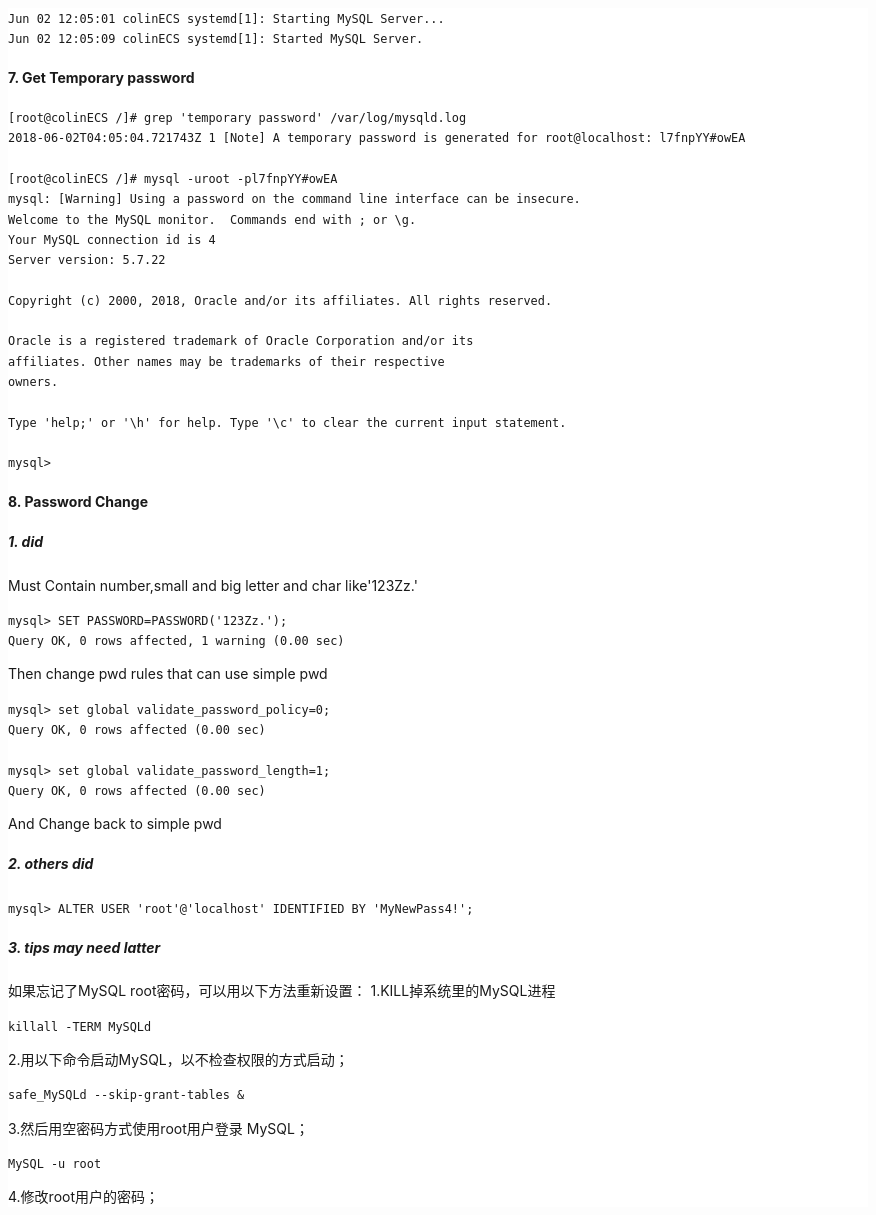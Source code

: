     Jun 02 12:05:01 colinECS systemd[1]: Starting MySQL Server...
    Jun 02 12:05:09 colinECS systemd[1]: Started MySQL Server.

#### 7. Get Temporary password
    
    [root@colinECS /]# grep 'temporary password' /var/log/mysqld.log
    2018-06-02T04:05:04.721743Z 1 [Note] A temporary password is generated for root@localhost: l7fnpYY#owEA
    
    [root@colinECS /]# mysql -uroot -pl7fnpYY#owEA
    mysql: [Warning] Using a password on the command line interface can be insecure.
    Welcome to the MySQL monitor.  Commands end with ; or \g.
    Your MySQL connection id is 4
    Server version: 5.7.22
    
    Copyright (c) 2000, 2018, Oracle and/or its affiliates. All rights reserved.
    
    Oracle is a registered trademark of Oracle Corporation and/or its
    affiliates. Other names may be trademarks of their respective
    owners.
    
    Type 'help;' or '\h' for help. Type '\c' to clear the current input statement.
    
    mysql>

#### 8. Password Change
##### 1. did
Must Contain number,small and big letter and char like'123Zz.'

    mysql> SET PASSWORD=PASSWORD('123Zz.');
    Query OK, 0 rows affected, 1 warning (0.00 sec)
Then change pwd rules that can use simple pwd
    
    mysql> set global validate_password_policy=0;
    Query OK, 0 rows affected (0.00 sec)
    
    mysql> set global validate_password_length=1;
    Query OK, 0 rows affected (0.00 sec)
And Change back to simple pwd

##### 2. others did
    mysql> ALTER USER 'root'@'localhost' IDENTIFIED BY 'MyNewPass4!';

##### 3. tips may need latter
如果忘记了MySQL root密码，可以用以下方法重新设置：
1.KILL掉系统里的MySQL进程

    killall -TERM MySQLd 
2.用以下命令启动MySQL，以不检查权限的方式启动；

    safe_MySQLd --skip-grant-tables & 

3.然后用空密码方式使用root用户登录 MySQL；

    MySQL -u root 

4.修改root用户的密码；
